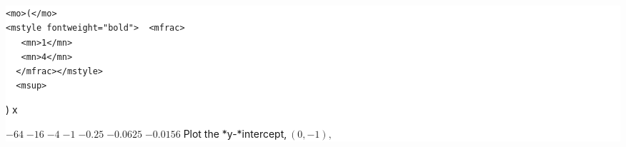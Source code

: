     <mo>(</mo>
    <mstyle fontweight="bold">  <mfrac>
       <mn>1</mn>
       <mn>4</mn>
      </mfrac></mstyle>
      <msup>
   <mo>)</mo>
   <mi>x</mi>
  </msup>
  

</math></td>
<td><math xmlns="http://www.w3.org/1998/Math/MathML">
<mrow>
<mo>−</mo><mn>64</mn>
</mrow>
</math></td>
<td><math xmlns="http://www.w3.org/1998/Math/MathML">
<mrow>
<mo>−</mo><mn>16</mn>
</mrow>
</math></td>
<td><math xmlns="http://www.w3.org/1998/Math/MathML">
<mrow>
<mo>−</mo><mn>4</mn>
</mrow>
</math></td>
<td><math xmlns="http://www.w3.org/1998/Math/MathML">
<mrow>
<mo>−</mo><mn>1</mn>
</mrow>
</math></td>
<td><math xmlns="http://www.w3.org/1998/Math/MathML">
<mrow>
<mo>−</mo><mn>0.25</mn>
</mrow>
</math></td>
<td><math xmlns="http://www.w3.org/1998/Math/MathML">
<mrow>
<mo>−</mo><mn>0.0625</mn>
</mrow>
</math></td>
<td><math xmlns="http://www.w3.org/1998/Math/MathML">
<mrow>
<mo>−</mo><mn>0.0156</mn>
</mrow>
</math></td>
</tr>
</tbody></table>
Plot the *y-*intercept,<math xmlns="http://www.w3.org/1998/Math/MathML"> <mrow> <mtext> </mtext><mrow><mo>(</mo> <mrow> <mn>0</mn><mo>,</mo><mn>−1</mn> </mrow> <mo>)</mo></mrow><mo>,</mo> </mrow> </math>

